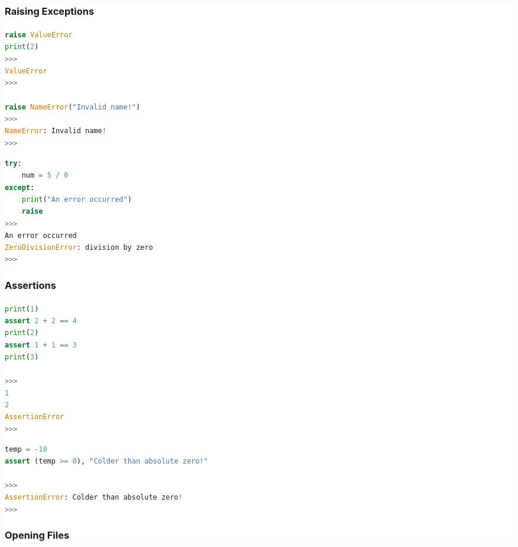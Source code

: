 ### Raising Exceptions

```python
raise ValueError
print(2)
>>>
ValueError
>>>

raise NameError("Invalid name!")
>>>
NameError: Invalid name!
>>>
```

```python
try:
    num = 5 / 0
except:
    print("An error occurred")
    raise
>>>
An error occurred
ZeroDivisionError: division by zero
>>>    
```

### Assertions

```python
print(1)
assert 2 + 2 == 4
print(2)
assert 1 + 1 == 3
print(3)

>>>
1
2
AssertionError
>>>
```

```python
temp = -10
assert (temp >= 0), "Colder than absolute zero!"

>>>
AssertionError: Colder than absolute zero!
>>>
```

### Opening Files
